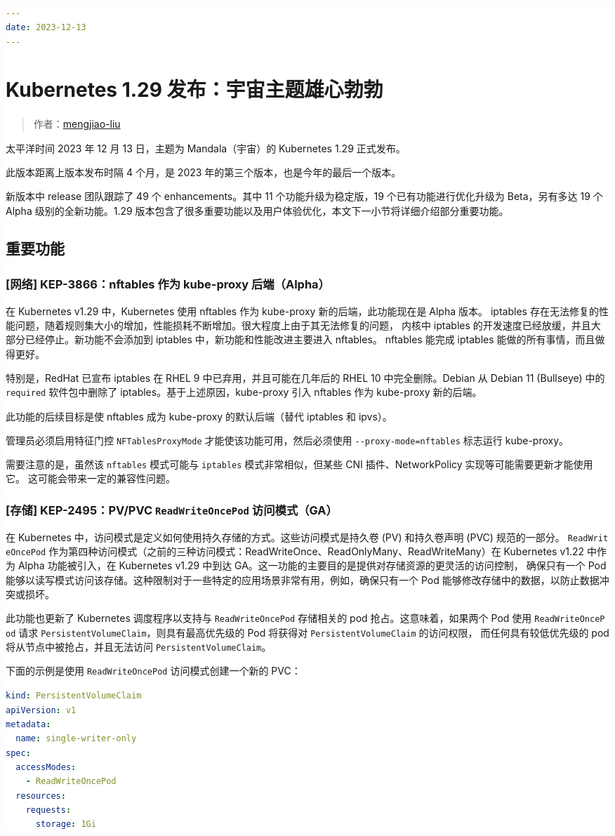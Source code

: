 ```yaml
---
date: 2023-12-13
---
```


# Kubernetes 1.29 发布：宇宙主题雄心勃勃

> 作者：[mengjiao-liu](https://github.com/mengjiao-liu)

太平洋时间 2023 年 12 月 13 日，主题为 Mandala（宇宙）的 Kubernetes 1.29 正式发布。

此版本距离上版本发布时隔 4 个月，是 2023 年的第三个版本，也是今年的最后一个版本。

新版本中 release 团队跟踪了 49 个 enhancements。其中 11 个功能升级为稳定版，19 个已有功能进行优化升级为 Beta，另有多达
19 个 Alpha 级别的全新功能。1.29 版本包含了很多重要功能以及用户体验优化，本文下一小节将详细介绍部分重要功能。

## 重要功能

### [网络] KEP-3866：nftables 作为 kube-proxy 后端（Alpha）

在 Kubernetes v1.29 中，Kubernetes 使用 nftables 作为 kube-proxy 新的后端，此功能现在是 Alpha 版本。
iptables 存在无法修复的性能问题，随着规则集大小的增加，性能损耗不断增加。很大程度上由于其无法修复的问题，
内核中 iptables 的开发速度已经放缓，并且大部分已经停止。新功能不会添加到 iptables 中，新功能和性能改进主要进入 nftables。
nftables 能完成 iptables 能做的所有事情，而且做得更好。

特别是，RedHat 已宣布 iptables 在 RHEL 9 中已弃用，并且可能在几年后的 RHEL 10 中完全删除。Debian 从 Debian 11 (Bullseye)
中的 `required` 软件包中删除了 iptables。基于上述原因，kube-proxy 引入 nftables 作为 kube-proxy 新的后端。

此功能的后续目标是使 nftables 成为 kube-proxy 的默认后端（替代 iptables 和 ipvs）。

管理员必须启用特征门控 `NFTablesProxyMode` 才能使该功能可用，然后必须使用 `--proxy-mode=nftables` 标志运行 kube-proxy。

需要注意的是，虽然该 `nftables` 模式可能与 `iptables` 模式非常相似，但某些 CNI 插件、NetworkPolicy 实现等可能需要更新才能使用它。
这可能会带来一定的兼容性问题。

### [存储] KEP-2495：PV/PVC `ReadWriteOncePod` 访问模式（GA）

在 Kubernetes 中，访问模式是定义如何使用持久存储的方式。这些访问模式是持久卷 (PV) 和持久卷声明 (PVC) 规范的一部分。
`ReadWriteOncePod` 作为第四种访问模式（之前的三种访问模式：ReadWriteOnce、ReadOnlyMany、ReadWriteMany）在
Kubernetes v1.22 中作为 Alpha 功能被引入，在 Kubernetes v1.29 中到达 GA。这一功能的主要目的是提供对存储资源的更灵活的访问控制，
确保只有一个 Pod 能够以读写模式访问该存储。这种限制对于一些特定的应用场景非常有用，例如，确保只有一个 Pod 能够修改存储中的数据，以防止数据冲突或损坏。

此功能也更新了 Kubernetes 调度程序以支持与 `ReadWriteOncePod` 存储相关的 pod 抢占。这意味着，如果两个 Pod 使用
`ReadWriteOncePod` 请求 `PersistentVolumeClaim`，则具有最高优先级的 Pod 将获得对 `PersistentVolumeClaim` 的访问权限，
而任何具有较低优先级的 pod 将从节点中被抢占，并且无法访问 `PersistentVolumeClaim`。

下面的示例是使用 `ReadWriteOncePod` 访问模式创建一个新的 PVC：

```yaml
kind: PersistentVolumeClaim
apiVersion: v1
metadata:
  name: single-writer-only
spec:
  accessModes:
    - ReadWriteOncePod
  resources:
    requests:
      storage: 1Gi
```
